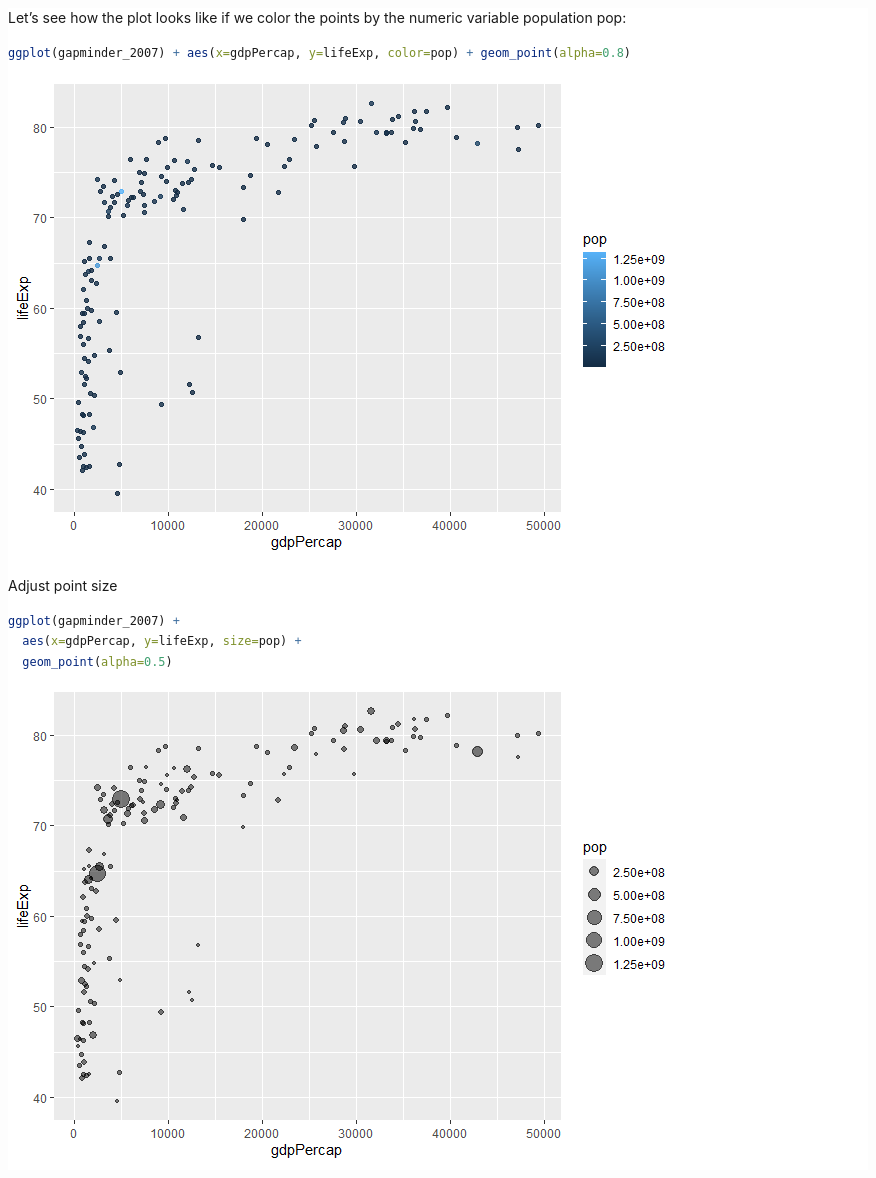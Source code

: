 Let’s see how the plot looks like if we color the points by the numeric
variable population pop:

``` r
ggplot(gapminder_2007) + aes(x=gdpPercap, y=lifeExp, color=pop) + geom_point(alpha=0.8)
```

![](class_05_files/figure-commonmark/unnamed-chunk-16-1.png)

Adjust point size

``` r
ggplot(gapminder_2007) + 
  aes(x=gdpPercap, y=lifeExp, size=pop) +
  geom_point(alpha=0.5)
```

![](class_05_files/figure-commonmark/unnamed-chunk-17-1.png)
